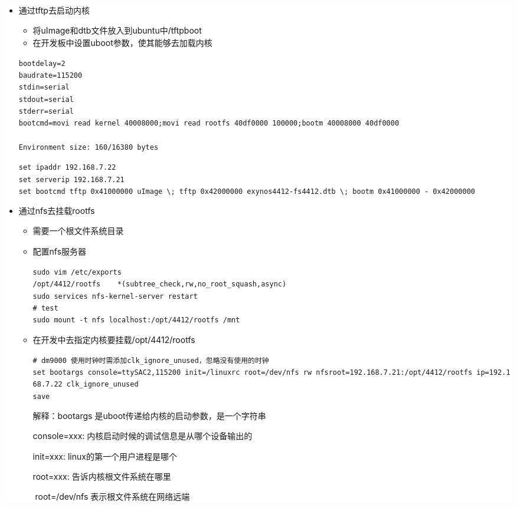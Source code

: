 - 通过tftp去启动内核

  - 将uImage和dtb文件放入到ubuntu中/tftpboot
  - 在开发板中设置uboot参数，使其能够去加载内核

  ```shell
  bootdelay=2
  baudrate=115200
  stdin=serial
  stdout=serial
  stderr=serial
  bootcmd=movi read kernel 40008000;movi read rootfs 40df0000 100000;bootm 40008000 40df0000
  
  Environment size: 160/16380 bytes
  ```

  ```
  set ipaddr 192.168.7.22
  set serverip 192.168.7.21
  set bootcmd tftp 0x41000000 uImage \; tftp 0x42000000 exynos4412-fs4412.dtb \; bootm 0x41000000 - 0x42000000
  ```

- 通过nfs去挂载rootfs

  - 需要一个根文件系统目录

  - 配置nfs服务器

    ```shell
    sudo vim /etc/exports
    /opt/4412/rootfs	*(subtree_check,rw,no_root_squash,async)
    sudo services nfs-kernel-server restart
    # test
    sudo mount -t nfs localhost:/opt/4412/rootfs /mnt
    ```

  - 在开发中去指定内核要挂载/opt/4412/rootfs

    ```shell
    # dm9000 使用时钟时需添加clk_ignore_unused，忽略没有使用的时钟
    set bootargs console=ttySAC2,115200 init=/linuxrc root=/dev/nfs rw nfsroot=192.168.7.21:/opt/4412/rootfs ip=192.168.7.22 clk_ignore_unused
    save
    ```

    解释：bootargs 是uboot传递给内核的启动参数，是一个字符串

    console=xxx: 内核启动时候的调试信息是从哪个设备输出的

    init=xxx: linux的第一个用户进程是哪个

    root=xxx: 告诉内核根文件系统在哪里

    ​	root=/dev/nfs	表示根文件系统在网络远端
